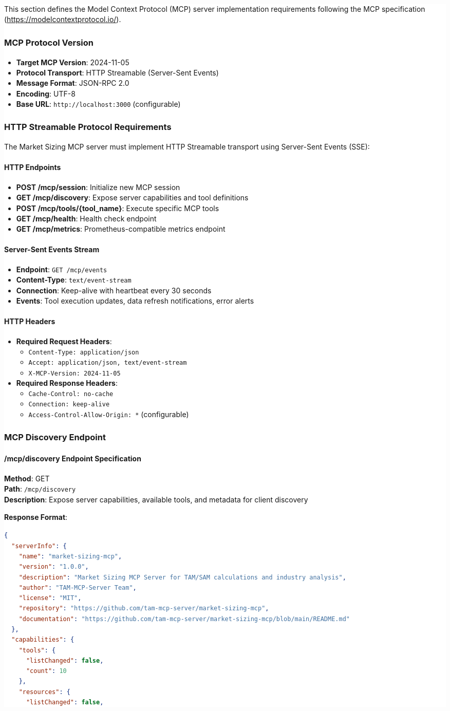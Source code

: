 This section defines the Model Context Protocol (MCP) server implementation requirements following the MCP specification (https://modelcontextprotocol.io/).

### MCP Protocol Version
- **Target MCP Version**: 2024-11-05
- **Protocol Transport**: HTTP Streamable (Server-Sent Events)
- **Message Format**: JSON-RPC 2.0
- **Encoding**: UTF-8
- **Base URL**: `http://localhost:3000` (configurable)

### HTTP Streamable Protocol Requirements

The Market Sizing MCP server must implement HTTP Streamable transport using Server-Sent Events (SSE):

#### HTTP Endpoints
- **POST /mcp/session**: Initialize new MCP session
- **GET /mcp/discovery**: Expose server capabilities and tool definitions
- **POST /mcp/tools/{tool_name}**: Execute specific MCP tools
- **GET /mcp/health**: Health check endpoint
- **GET /mcp/metrics**: Prometheus-compatible metrics endpoint

#### Server-Sent Events Stream
- **Endpoint**: `GET /mcp/events`
- **Content-Type**: `text/event-stream`
- **Connection**: Keep-alive with heartbeat every 30 seconds
- **Events**: Tool execution updates, data refresh notifications, error alerts

#### HTTP Headers
- **Required Request Headers**:
  - `Content-Type: application/json`
  - `Accept: application/json, text/event-stream`
  - `X-MCP-Version: 2024-11-05`
- **Required Response Headers**:
  - `Cache-Control: no-cache`
  - `Connection: keep-alive`
  - `Access-Control-Allow-Origin: *` (configurable)

### MCP Discovery Endpoint

#### /mcp/discovery Endpoint Specification

**Method**: GET  
**Path**: `/mcp/discovery`  
**Description**: Expose server capabilities, available tools, and metadata for client discovery

**Response Format**:
```json
{
  "serverInfo": {
    "name": "market-sizing-mcp",
    "version": "1.0.0",
    "description": "Market Sizing MCP Server for TAM/SAM calculations and industry analysis",
    "author": "TAM-MCP-Server Team",
    "license": "MIT",
    "repository": "https://github.com/tam-mcp-server/market-sizing-mcp",
    "documentation": "https://github.com/tam-mcp-server/market-sizing-mcp/blob/main/README.md"
  },
  "capabilities": {
    "tools": {
      "listChanged": false,
      "count": 10
    },
    "resources": {
      "listChanged": false,
```